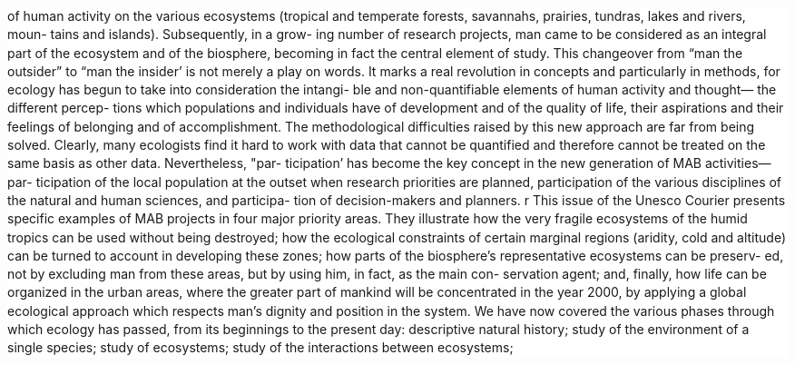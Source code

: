 of human activity on the various ecosystems 
(tropical and temperate forests, savannahs, 
prairies, tundras, lakes and rivers, moun- 
tains and islands). Subsequently, in a grow- 
ing number of research projects, man came 
to be considered as an integral part of the 
ecosystem and of the biosphere, becoming 
in fact the central element of study. 
This changeover from “man the outsider” 
to “man the insider’ is not merely a play on 
words. It marks a real revolution in concepts 
and particularly in methods, for ecology has 
begun to take into consideration the intangi- 
ble and non-quantifiable elements of human 
activity and thought— the different percep- 
tions which populations and individuals 
have of development and of the quality of 
life, their aspirations and their feelings of 
belonging and of accomplishment. 
The methodological difficulties raised by 
this new approach are far from being solved. 
Clearly, many ecologists find it hard to work 
with data that cannot be quantified and 
therefore cannot be treated on the same 
basis as other data. Nevertheless, "par- 
ticipation’ has become the key concept in 
the new generation of MAB activities—par- 
ticipation of the local population at the 
outset when research priorities are planned, 
participation of the various disciplines of the 
natural and human sciences, and participa- 
tion of decision-makers and planners. 
r 
This issue of the Unesco Courier presents 
specific examples of MAB projects in four 
major priority areas. They illustrate how the 
very fragile ecosystems of the humid tropics 
can be used without being destroyed; how 
the ecological constraints of certain 
marginal regions (aridity, cold and altitude) 
can be turned to account in developing 
these zones; how parts of the biosphere’s 
representative ecosystems can be preserv- 
ed, not by excluding man from these areas, 
but by using him, in fact, as the main con- 
servation agent; and, finally, how life can be 
organized in the urban areas, where the 
greater part of mankind will be concentrated 
in the year 2000, by applying a global 
ecological approach which respects man’s 
dignity and position in the system. 
We have now covered the various phases 
through which ecology has passed, from its 
beginnings to the present day: descriptive 
natural history; study of the environment of 
a single species; study of ecosystems; study 
of the interactions between ecosystems; 
  